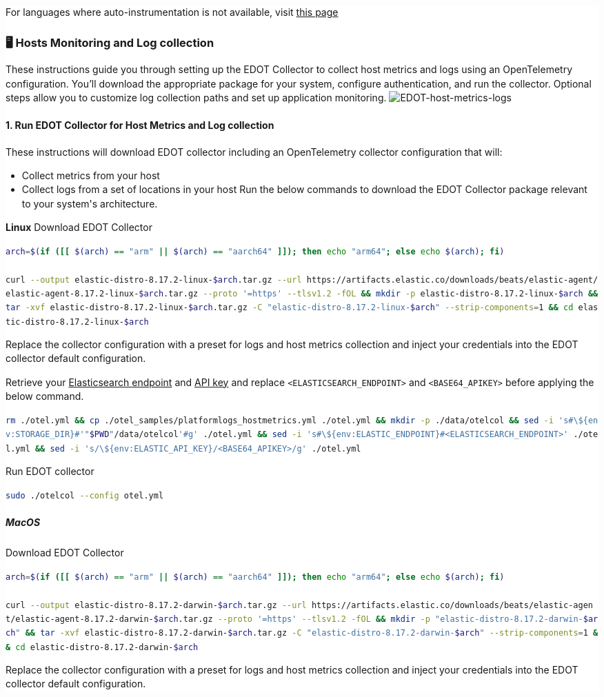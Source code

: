 For languages where auto-instrumentation is not available, visit [this page](https://ela.st/8-16-otel-apm-instrumentation)

### 🖥️ Hosts Monitoring and Log collection
These instructions guide you through setting up the EDOT Collector to collect host metrics and logs using an OpenTelemetry configuration. You’ll download the appropriate package for your system, configure authentication, and run the collector. Optional steps allow you to customize log collection paths and set up application monitoring.
![EDOT-host-metrics-logs](docs/images/edot-host-metrics-logs.png)
#### 1. Run EDOT Collector for Host Metrics and Log collection
These instructions will download EDOT collector including an OpenTelemetry collector configuration that will:

* Collect metrics from your host 
* Collect logs from a set of locations in your host
Run the below commands to download the EDOT Collector package relevant to your system's architecture. 

**Linux**
Download EDOT Collector
```bash
arch=$(if ([[ $(arch) == "arm" || $(arch) == "aarch64" ]]); then echo "arm64"; else echo $(arch); fi)

curl --output elastic-distro-8.17.2-linux-$arch.tar.gz --url https://artifacts.elastic.co/downloads/beats/elastic-agent/elastic-agent-8.17.2-linux-$arch.tar.gz --proto '=https' --tlsv1.2 -fOL && mkdir -p elastic-distro-8.17.2-linux-$arch && tar -xvf elastic-distro-8.17.2-linux-$arch.tar.gz -C "elastic-distro-8.17.2-linux-$arch" --strip-components=1 && cd elastic-distro-8.17.2-linux-$arch
```
Replace the collector configuration with a preset for logs and host metrics collection and inject your credentials into the EDOT collector default configuration. 

Retrieve your [Elasticsearch endpoint](https://www.elastic.co/guide/en/kibana/current/search-space-connection-details.html) and [API key](https://www.elastic.co/guide/en/kibana/current/api-keys.html) and replace `<ELASTICSEARCH_ENDPOINT>` and `<BASE64_APIKEY>` before applying the below command.
```bash
rm ./otel.yml && cp ./otel_samples/platformlogs_hostmetrics.yml ./otel.yml && mkdir -p ./data/otelcol && sed -i 's#\${env:STORAGE_DIR}#'"$PWD"/data/otelcol'#g' ./otel.yml && sed -i 's#\${env:ELASTIC_ENDPOINT}#<ELASTICSEARCH_ENDPOINT>' ./otel.yml && sed -i 's/\${env:ELASTIC_API_KEY}/<BASE64_APIKEY>/g' ./otel.yml
```
Run EDOT collector
```bash
sudo ./otelcol --config otel.yml
```
##### MacOS
Download EDOT Collector
```bash
arch=$(if ([[ $(arch) == "arm" || $(arch) == "aarch64" ]]); then echo "arm64"; else echo $(arch); fi)

curl --output elastic-distro-8.17.2-darwin-$arch.tar.gz --url https://artifacts.elastic.co/downloads/beats/elastic-agent/elastic-agent-8.17.2-darwin-$arch.tar.gz --proto '=https' --tlsv1.2 -fOL && mkdir -p "elastic-distro-8.17.2-darwin-$arch" && tar -xvf elastic-distro-8.17.2-darwin-$arch.tar.gz -C "elastic-distro-8.17.2-darwin-$arch" --strip-components=1 && cd elastic-distro-8.17.2-darwin-$arch
```
Replace the collector configuration with a preset for logs and host metrics collection and inject your credentials into the EDOT collector default configuration. 
